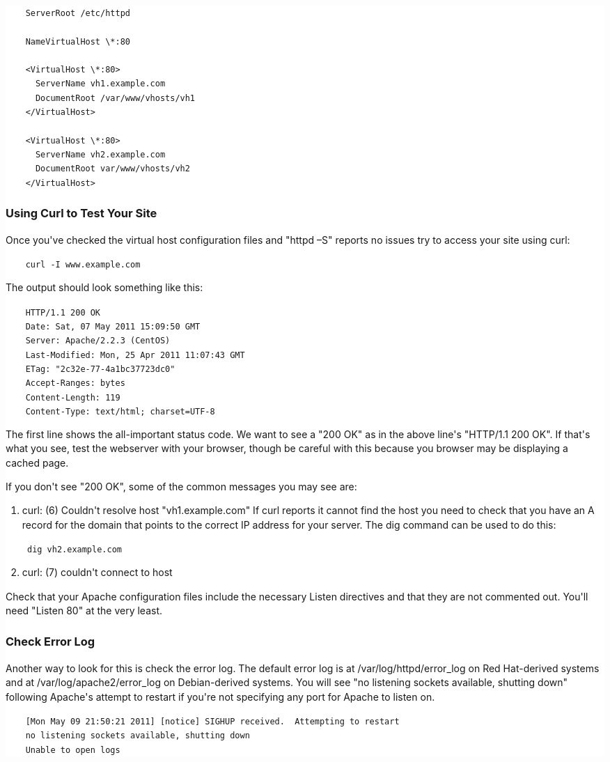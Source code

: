         ServerRoot /etc/httpd

		NameVirtualHost \*:80

		<VirtualHost \*:80>
		  ServerName vh1.example.com
		  DocumentRoot /var/www/vhosts/vh1
		</VirtualHost>

		<VirtualHost \*:80>
		  ServerName vh2.example.com
		  DocumentRoot var/www/vhosts/vh2
		</VirtualHost>

### Using Curl to Test Your Site

Once you've checked the virtual host configuration files and "httpd &ndash;S" reports no issues try to access your site using curl:

        curl -I www.example.com

The output should look something like this:

        HTTP/1.1 200 OK
		Date: Sat, 07 May 2011 15:09:50 GMT
		Server: Apache/2.2.3 (CentOS)
		Last-Modified: Mon, 25 Apr 2011 11:07:43 GMT
		ETag: "2c32e-77-4a1bc37723dc0"
		Accept-Ranges: bytes
		Content-Length: 119
		Content-Type: text/html; charset=UTF-8

The first line shows the all-important status code. We want to see a "200 OK" as in the above line's "HTTP/1.1 200 OK". If that's what you see, test the webserver with your browser, though be careful with this because you browser may be displaying a cached page.

If you don't see "200 OK", some of the common messages you may see are:

1. curl: (6) Couldn't resolve host "vh1.example.com" If curl reports it cannot find the host you need to check that you have an A record for the domain that points to the correct IP address for your server. The dig command can be used to do this:

        dig vh2.example.com

2. curl: (7) couldn't connect to host

Check that your Apache configuration files include the necessary Listen directives and that they are not commented out. You'll need "Listen 80" at the very least.

### Check Error Log

Another way to look for this is check the error log. The default error log is at /var/log/httpd/error\_log on Red Hat-derived systems and at /var/log/apache2/error\_log on Debian-derived systems. You will see "no listening sockets available, shutting down" following Apache's attempt to restart if you're not specifying any port for Apache to listen on.

        [Mon May 09 21:50:21 2011] [notice] SIGHUP received.  Attempting to restart
		no listening sockets available, shutting down
		Unable to open logs
